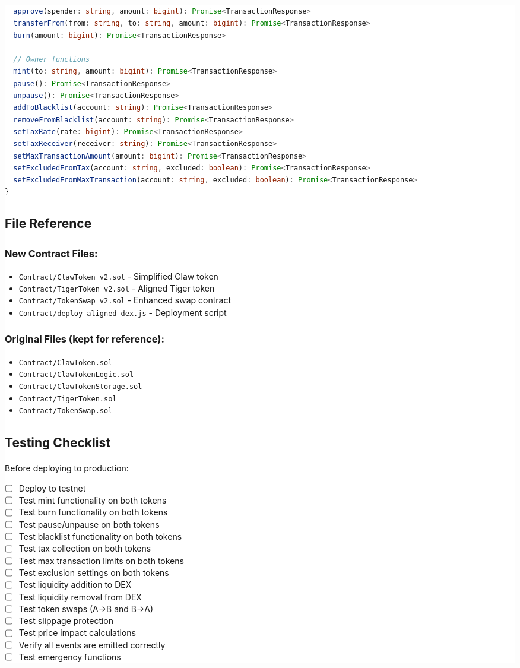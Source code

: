 ```typescript
  approve(spender: string, amount: bigint): Promise<TransactionResponse>
  transferFrom(from: string, to: string, amount: bigint): Promise<TransactionResponse>
  burn(amount: bigint): Promise<TransactionResponse>
  
  // Owner functions
  mint(to: string, amount: bigint): Promise<TransactionResponse>
  pause(): Promise<TransactionResponse>
  unpause(): Promise<TransactionResponse>
  addToBlacklist(account: string): Promise<TransactionResponse>
  removeFromBlacklist(account: string): Promise<TransactionResponse>
  setTaxRate(rate: bigint): Promise<TransactionResponse>
  setTaxReceiver(receiver: string): Promise<TransactionResponse>
  setMaxTransactionAmount(amount: bigint): Promise<TransactionResponse>
  setExcludedFromTax(account: string, excluded: boolean): Promise<TransactionResponse>
  setExcludedFromMaxTransaction(account: string, excluded: boolean): Promise<TransactionResponse>
}
```

## File Reference

### New Contract Files:
- `Contract/ClawToken_v2.sol` - Simplified Claw token
- `Contract/TigerToken_v2.sol` - Aligned Tiger token
- `Contract/TokenSwap_v2.sol` - Enhanced swap contract
- `Contract/deploy-aligned-dex.js` - Deployment script

### Original Files (kept for reference):
- `Contract/ClawToken.sol`
- `Contract/ClawTokenLogic.sol`
- `Contract/ClawTokenStorage.sol`
- `Contract/TigerToken.sol`
- `Contract/TokenSwap.sol`

## Testing Checklist

Before deploying to production:

- [ ] Deploy to testnet
- [ ] Test mint functionality on both tokens
- [ ] Test burn functionality on both tokens
- [ ] Test pause/unpause on both tokens
- [ ] Test blacklist functionality on both tokens
- [ ] Test tax collection on both tokens
- [ ] Test max transaction limits on both tokens
- [ ] Test exclusion settings on both tokens
- [ ] Test liquidity addition to DEX
- [ ] Test liquidity removal from DEX
- [ ] Test token swaps (A→B and B→A)
- [ ] Test slippage protection
- [ ] Test price impact calculations
- [ ] Verify all events are emitted correctly
- [ ] Test emergency functions
